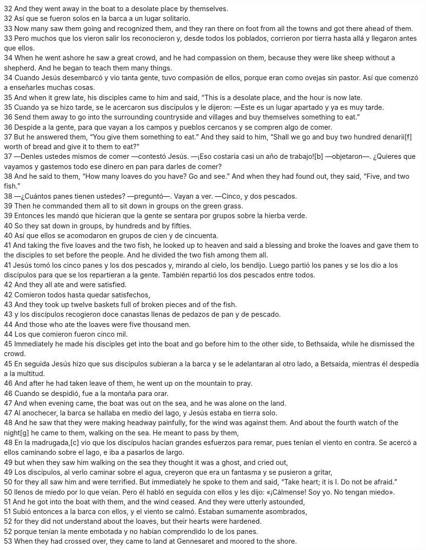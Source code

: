 32 And they went away in the boat to a desolate place by themselves.  
32 Así que se fueron solos en la barca a un lugar solitario.   
33 Now many saw them going and recognized them, and they ran there on foot from all the towns and got there ahead of them.  
33 Pero muchos que los vieron salir los reconocieron y, desde todos los poblados, corrieron por tierra hasta allá y llegaron antes que ellos.   
34 When he went ashore he saw a great crowd, and he had compassion on them, because they were like sheep without a shepherd. And he began to teach them many things.  
34 Cuando Jesús desembarcó y vio tanta gente, tuvo compasión de ellos, porque eran como ovejas sin pastor. Así que comenzó a enseñarles muchas cosas.  
35 And when it grew late, his disciples came to him and said, “This is a desolate place, and the hour is now late.  
35 Cuando ya se hizo tarde, se le acercaron sus discípulos y le dijeron: ―Este es un lugar apartado y ya es muy tarde.   
36 Send them away to go into the surrounding countryside and villages and buy themselves something to eat.”  
36 Despide a la gente, para que vayan a los campos y pueblos cercanos y se compren algo de comer.  
37 But he answered them, “You give them something to eat.” And they said to him, “Shall we go and buy two hundred denarii[f] worth of bread and give it to them to eat?”  
37 ―Denles ustedes mismos de comer —contestó Jesús. ―¡Eso costaría casi un año de trabajo![b] —objetaron—. ¿Quieres que vayamos y gastemos todo ese dinero en pan para darles de comer?  
38 And he said to them, “How many loaves do you have? Go and see.” And when they had found out, they said, “Five, and two fish.”  
38 ―¿Cuántos panes tienen ustedes? —preguntó—. Vayan a ver. ―Cinco, y dos pescados.  
39 Then he commanded them all to sit down in groups on the green grass.  
39 Entonces les mandó que hicieran que la gente se sentara por grupos sobre la hierba verde.   
40 So they sat down in groups, by hundreds and by fifties.  
40 Así que ellos se acomodaron en grupos de cien y de cincuenta.   
41 And taking the five loaves and the two fish, he looked up to heaven and said a blessing and broke the loaves and gave them to the disciples to set before the people. And he divided the two fish among them all.  
41 Jesús tomó los cinco panes y los dos pescados y, mirando al cielo, los bendijo. Luego partió los panes y se los dio a los discípulos para que se los repartieran a la gente. También repartió los dos pescados entre todos.   
42 And they all ate and were satisfied.  
42 Comieron todos hasta quedar satisfechos,   
43 And they took up twelve baskets full of broken pieces and of the fish.  
43 y los discípulos recogieron doce canastas llenas de pedazos de pan y de pescado.   
44 And those who ate the loaves were five thousand men.  
44 Los que comieron fueron cinco mil.  
45 Immediately he made his disciples get into the boat and go before him to the other side, to Bethsaida, while he dismissed the crowd.  
45 En seguida Jesús hizo que sus discípulos subieran a la barca y se le adelantaran al otro lado, a Betsaida, mientras él despedía a la multitud.   
46 And after he had taken leave of them, he went up on the mountain to pray.  
46 Cuando se despidió, fue a la montaña para orar.  
47 And when evening came, the boat was out on the sea, and he was alone on the land.  
47 Al anochecer, la barca se hallaba en medio del lago, y Jesús estaba en tierra solo.   
48 And he saw that they were making headway painfully, for the wind was against them. And about the fourth watch of the night[g] he came to them, walking on the sea. He meant to pass by them,  
48 En la madrugada,[c] vio que los discípulos hacían grandes esfuerzos para remar, pues tenían el viento en contra. Se acercó a ellos caminando sobre el lago, e iba a pasarlos de largo.   
49 but when they saw him walking on the sea they thought it was a ghost, and cried out,  
49 Los discípulos, al verlo caminar sobre el agua, creyeron que era un fantasma y se pusieron a gritar,   
50 for they all saw him and were terrified. But immediately he spoke to them and said, “Take heart; it is I. Do not be afraid.”  
50 llenos de miedo por lo que veían. Pero él habló en seguida con ellos y les dijo: «¡Cálmense! Soy yo. No tengan miedo».  
51 And he got into the boat with them, and the wind ceased. And they were utterly astounded,  
51 Subió entonces a la barca con ellos, y el viento se calmó. Estaban sumamente asombrados,   
52 for they did not understand about the loaves, but their hearts were hardened.  
52 porque tenían la mente embotada y no habían comprendido lo de los panes.  
53 When they had crossed over, they came to land at Gennesaret and moored to the shore.  